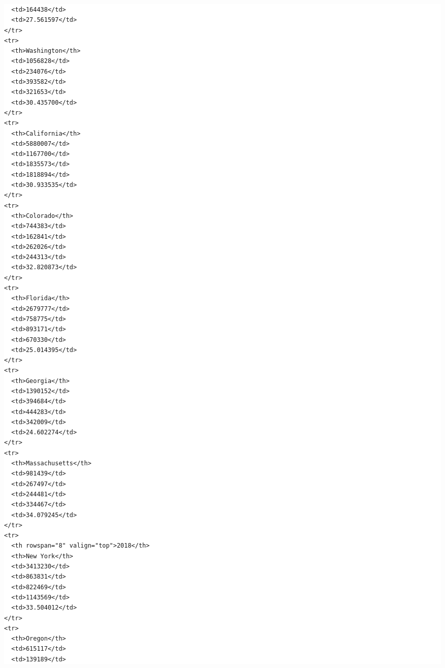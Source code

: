       <td>164438</td>
      <td>27.561597</td>
    </tr>
    <tr>
      <th>Washington</th>
      <td>1056828</td>
      <td>234076</td>
      <td>393582</td>
      <td>321653</td>
      <td>30.435700</td>
    </tr>
    <tr>
      <th>California</th>
      <td>5880007</td>
      <td>1167700</td>
      <td>1835573</td>
      <td>1818894</td>
      <td>30.933535</td>
    </tr>
    <tr>
      <th>Colorado</th>
      <td>744383</td>
      <td>162841</td>
      <td>262026</td>
      <td>244313</td>
      <td>32.820873</td>
    </tr>
    <tr>
      <th>Florida</th>
      <td>2679777</td>
      <td>758775</td>
      <td>893171</td>
      <td>670330</td>
      <td>25.014395</td>
    </tr>
    <tr>
      <th>Georgia</th>
      <td>1390152</td>
      <td>394684</td>
      <td>444283</td>
      <td>342009</td>
      <td>24.602274</td>
    </tr>
    <tr>
      <th>Massachusetts</th>
      <td>981439</td>
      <td>267497</td>
      <td>244481</td>
      <td>334467</td>
      <td>34.079245</td>
    </tr>
    <tr>
      <th rowspan="8" valign="top">2018</th>
      <th>New York</th>
      <td>3413230</td>
      <td>863831</td>
      <td>822469</td>
      <td>1143569</td>
      <td>33.504012</td>
    </tr>
    <tr>
      <th>Oregon</th>
      <td>615117</td>
      <td>139189</td>
